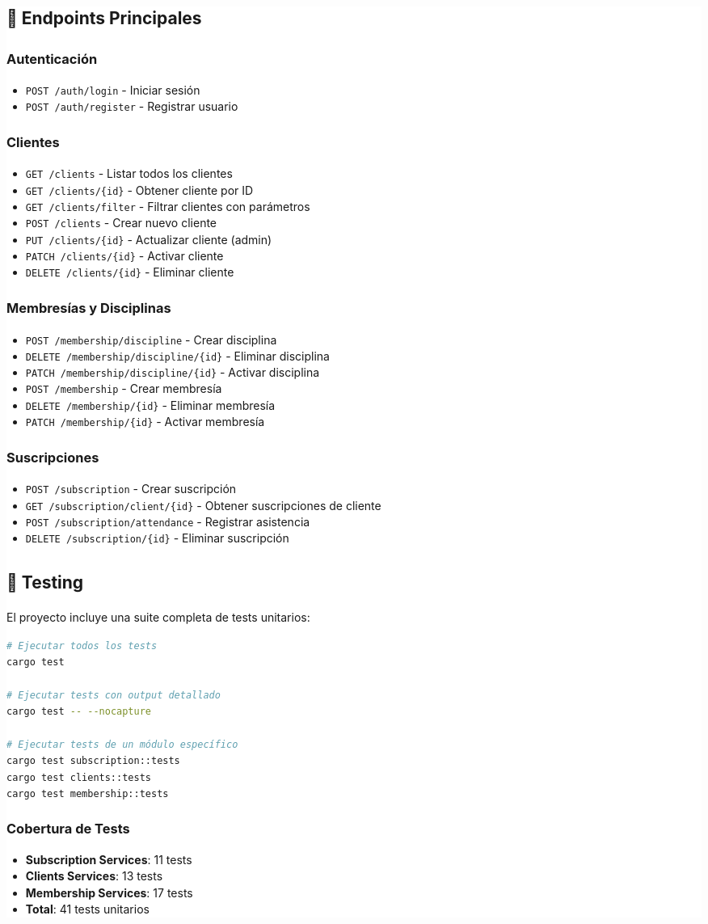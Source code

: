 ## 🔗 Endpoints Principales

### Autenticación
- `POST /auth/login` - Iniciar sesión
- `POST /auth/register` - Registrar usuario

### Clientes
- `GET /clients` - Listar todos los clientes
- `GET /clients/{id}` - Obtener cliente por ID
- `GET /clients/filter` - Filtrar clientes con parámetros
- `POST /clients` - Crear nuevo cliente
- `PUT /clients/{id}` - Actualizar cliente (admin)
- `PATCH /clients/{id}` - Activar cliente
- `DELETE /clients/{id}` - Eliminar cliente

### Membresías y Disciplinas
- `POST /membership/discipline` - Crear disciplina
- `DELETE /membership/discipline/{id}` - Eliminar disciplina
- `PATCH /membership/discipline/{id}` - Activar disciplina
- `POST /membership` - Crear membresía
- `DELETE /membership/{id}` - Eliminar membresía
- `PATCH /membership/{id}` - Activar membresía

### Suscripciones
- `POST /subscription` - Crear suscripción
- `GET /subscription/client/{id}` - Obtener suscripciones de cliente
- `POST /subscription/attendance` - Registrar asistencia
- `DELETE /subscription/{id}` - Eliminar suscripción

## 🧪 Testing

El proyecto incluye una suite completa de tests unitarios:

```bash
# Ejecutar todos los tests
cargo test

# Ejecutar tests con output detallado
cargo test -- --nocapture

# Ejecutar tests de un módulo específico
cargo test subscription::tests
cargo test clients::tests
cargo test membership::tests
```

### Cobertura de Tests
- **Subscription Services**: 11 tests
- **Clients Services**: 13 tests  
- **Membership Services**: 17 tests
- **Total**: 41 tests unitarios
